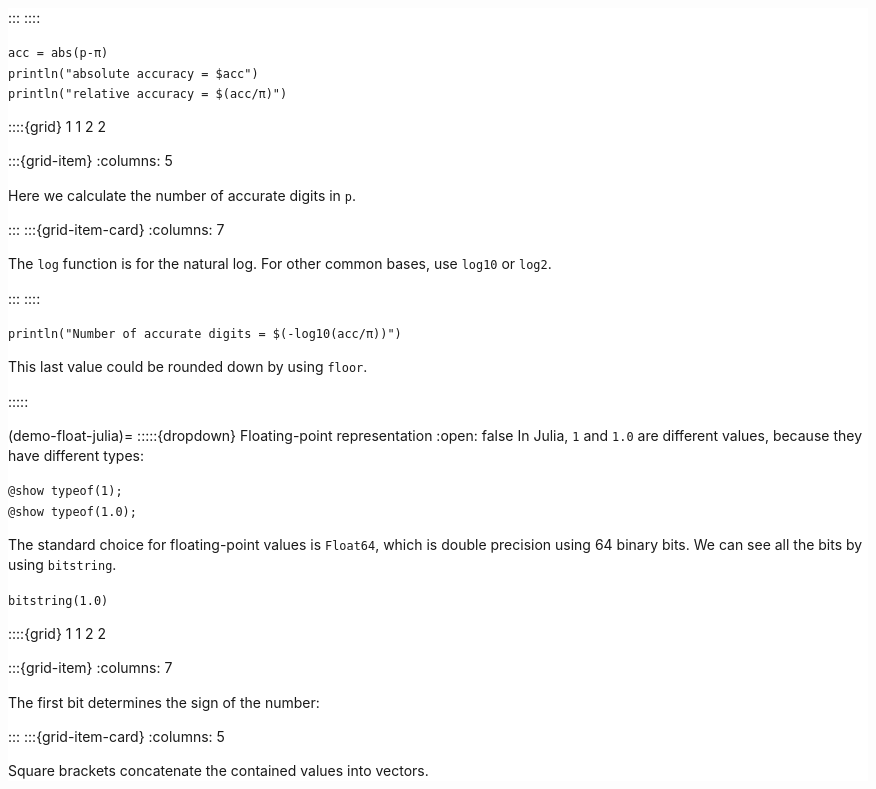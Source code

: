 :::
::::

```{code-cell}
acc = abs(p-π)
println("absolute accuracy = $acc")
println("relative accuracy = $(acc/π)")
```

::::{grid} 1 1 2 2

:::{grid-item}
:columns: 5

Here we calculate the number of accurate digits in `p`.

:::
:::{grid-item-card}
:columns: 7

The `log` function is for the natural log. For other common bases, use `log10` or `log2`.

:::
::::

```{code-cell}
println("Number of accurate digits = $(-log10(acc/π))")
```
This last value could be rounded down by using `floor`.

:::::

(demo-float-julia)=
:::::{dropdown} Floating-point representation
:open: false
In Julia, `1` and `1.0` are different values, because they have different types:

```{code-cell}
@show typeof(1);
@show typeof(1.0);
```

The standard choice for floating-point values is `Float64`, which is double precision using 64 binary bits. We can see all the bits by using `bitstring`.

```{code-cell}
bitstring(1.0)
```

::::{grid} 1 1 2 2

:::{grid-item}
:columns: 7

The first bit determines the sign of the number:

:::
:::{grid-item-card}
:columns: 5

Square brackets concatenate the contained values into vectors.
